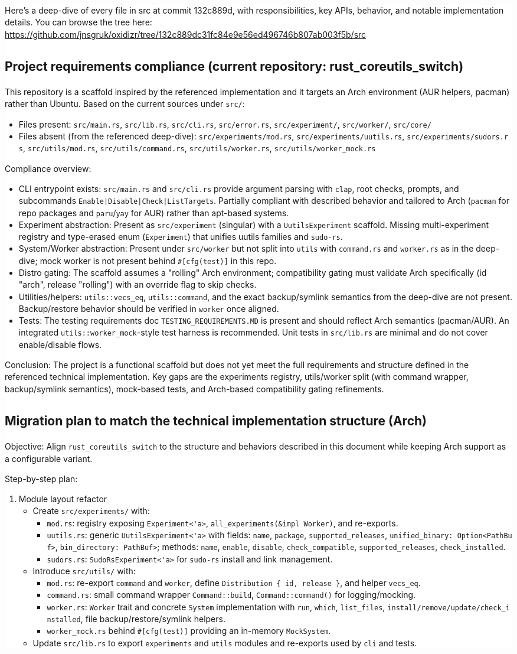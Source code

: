 Here’s a deep-dive of every file in src at commit 132c889d, with responsibilities, key APIs, behavior, and notable implementation details. You can browse the tree here: https://github.com/jnsgruk/oxidizr/tree/132c889dc31fc84e9e56ed496746b807ab003f5b/src

## Project requirements compliance (current repository: rust_coreutils_switch)

This repository is a scaffold inspired by the referenced implementation and it targets an Arch environment (AUR helpers, pacman) rather than Ubuntu. Based on the current sources under `src/`:

- Files present: `src/main.rs`, `src/lib.rs`, `src/cli.rs`, `src/error.rs`, `src/experiment/`, `src/worker/`, `src/core/`
- Files absent (from the referenced deep-dive): `src/experiments/mod.rs`, `src/experiments/uutils.rs`, `src/experiments/sudors.rs`, `src/utils/mod.rs`, `src/utils/command.rs`, `src/utils/worker.rs`, `src/utils/worker_mock.rs`

Compliance overview:

- CLI entrypoint exists: `src/main.rs` and `src/cli.rs` provide argument parsing with `clap`, root checks, prompts, and subcommands `Enable|Disable|Check|ListTargets`. Partially compliant with described behavior and tailored to Arch (`pacman` for repo packages and `paru`/`yay` for AUR) rather than apt-based systems.
- Experiment abstraction: Present as `src/experiment` (singular) with a `UutilsExperiment` scaffold. Missing multi-experiment registry and type-erased enum (`Experiment`) that unifies uutils families and `sudo-rs`.
- System/Worker abstraction: Present under `src/worker` but not split into `utils` with `command.rs` and `worker.rs` as in the deep-dive; mock worker is not present behind `#[cfg(test)]` in this repo.
- Distro gating: The scaffold assumes a "rolling" Arch environment; compatibility gating must validate Arch specifically (id "arch", release "rolling") with an override flag to skip checks.
- Utilities/helpers: `utils::vecs_eq`, `utils::command`, and the exact backup/symlink semantics from the deep-dive are not present. Backup/restore behavior should be verified in `worker` once aligned.
- Tests: The testing requirements doc `TESTING_REQUIREMENTS.MD` is present and should reflect Arch semantics (pacman/AUR). An integrated `utils::worker_mock`-style test harness is recommended. Unit tests in `src/lib.rs` are minimal and do not cover enable/disable flows.

Conclusion: The project is a functional scaffold but does not yet meet the full requirements and structure defined in the referenced technical implementation. Key gaps are the experiments registry, utils/worker split (with command wrapper, backup/symlink semantics), mock-based tests, and Arch-based compatibility gating refinements.

## Migration plan to match the technical implementation structure (Arch)

Objective: Align `rust_coreutils_switch` to the structure and behaviors described in this document while keeping Arch support as a configurable variant.

Step-by-step plan:

1) Module layout refactor
   - Create `src/experiments/` with:
     - `mod.rs`: registry exposing `Experiment<'a>`, `all_experiments(&impl Worker)`, and re-exports.
     - `uutils.rs`: generic `UutilsExperiment<'a>` with fields: `name`, `package`, `supported_releases`, `unified_binary: Option<PathBuf>`, `bin_directory: PathBuf>`; methods: `name`, `enable`, `disable`, `check_compatible`, `supported_releases`, `check_installed`.
     - `sudors.rs`: `SudoRsExperiment<'a>` for `sudo-rs` install and link management.
   - Introduce `src/utils/` with:
     - `mod.rs`: re-export `command` and `worker`, define `Distribution { id, release }`, and helper `vecs_eq`.
     - `command.rs`: small command wrapper `Command::build`, `Command::command()` for logging/mocking.
     - `worker.rs`: `Worker` trait and concrete `System` implementation with `run`, `which`, `list_files`, `install/remove/update/check_installed`, file backup/restore/symlink helpers.
     - `worker_mock.rs` behind `#[cfg(test)]` providing an in-memory `MockSystem`.
   - Update `src/lib.rs` to export `experiments` and `utils` modules and re-exports used by `cli` and tests.